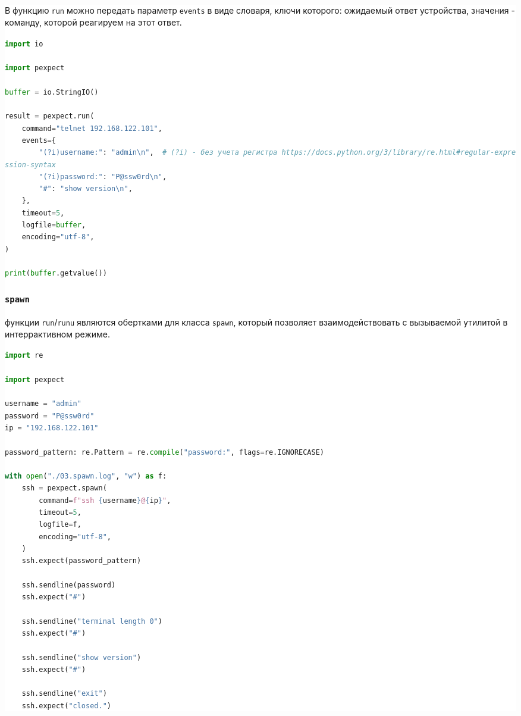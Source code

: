 В функцию `run` можно передать параметр `events` в виде словаря, ключи которого: ожидаемый ответ устройства, значения - команду, которой реагируем на этот ответ.

```python
import io

import pexpect

buffer = io.StringIO()

result = pexpect.run(
    command="telnet 192.168.122.101",
    events={
        "(?i)username:": "admin\n",  # (?i) - без учета регистра https://docs.python.org/3/library/re.html#regular-expression-syntax
        "(?i)password:": "P@ssw0rd\n",
        "#": "show version\n",
    },
    timeout=5,
    logfile=buffer,
    encoding="utf-8",
)

print(buffer.getvalue())
```

### `spawn`

функции `run`/`runu` являются обертками для класса `spawn`, который позволяет взаимодействовать с вызываемой утилитой в интеррактивном режиме.

```python
import re

import pexpect

username = "admin"
password = "P@ssw0rd"
ip = "192.168.122.101"

password_pattern: re.Pattern = re.compile("password:", flags=re.IGNORECASE)

with open("./03.spawn.log", "w") as f:
    ssh = pexpect.spawn(
        command=f"ssh {username}@{ip}",
        timeout=5,
        logfile=f,
        encoding="utf-8",
    )
    ssh.expect(password_pattern)
    
    ssh.sendline(password)
    ssh.expect("#")

    ssh.sendline("terminal length 0")
    ssh.expect("#")

    ssh.sendline("show version")
    ssh.expect("#")

    ssh.sendline("exit")
    ssh.expect("closed.")
```
